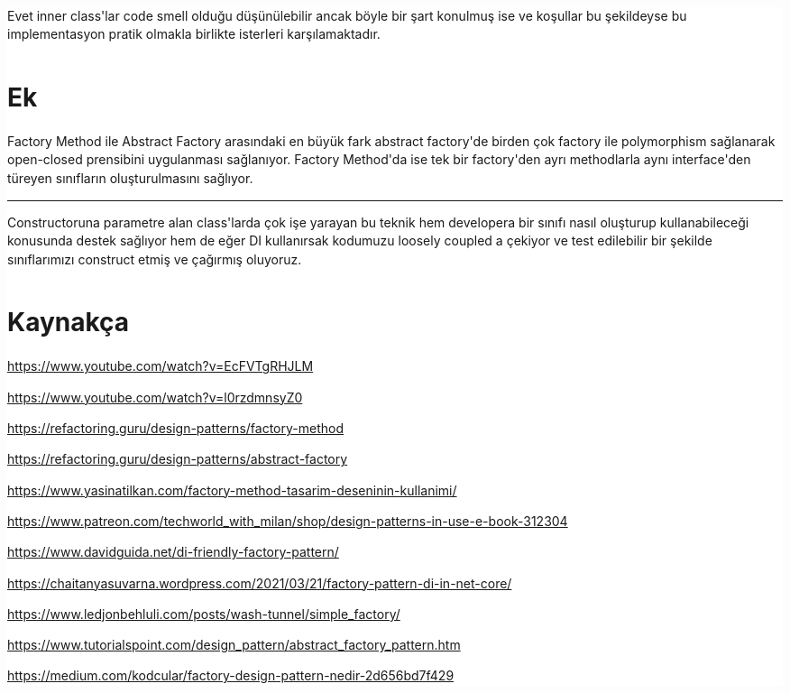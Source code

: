 Evet inner class'lar code smell olduğu düşünülebilir ancak böyle bir şart konulmuş ise ve koşullar bu şekildeyse bu implementasyon pratik olmakla birlikte isterleri karşılamaktadır.

# Ek

Factory Method ile Abstract Factory arasındaki en büyük fark abstract factory'de birden çok factory ile polymorphism sağlanarak open-closed prensibini uygulanması sağlanıyor. Factory Method'da ise tek bir factory'den ayrı methodlarla aynı interface'den türeyen sınıfların oluşturulmasını sağlıyor.

---

Constructoruna parametre alan class'larda çok işe yarayan bu teknik hem developera bir sınıfı nasıl oluşturup kullanabileceği konusunda destek sağlıyor hem de eğer DI kullanırsak kodumuzu loosely coupled a çekiyor ve test edilebilir bir şekilde sınıflarımızı construct etmiş ve çağırmış oluyoruz.

# Kaynakça

https://www.youtube.com/watch?v=EcFVTgRHJLM

https://www.youtube.com/watch?v=l0rzdmnsyZ0

https://refactoring.guru/design-patterns/factory-method

https://refactoring.guru/design-patterns/abstract-factory

https://www.yasinatilkan.com/factory-method-tasarim-deseninin-kullanimi/

https://www.patreon.com/techworld_with_milan/shop/design-patterns-in-use-e-book-312304

https://www.davidguida.net/di-friendly-factory-pattern/

https://chaitanyasuvarna.wordpress.com/2021/03/21/factory-pattern-di-in-net-core/

https://www.ledjonbehluli.com/posts/wash-tunnel/simple_factory/

https://www.tutorialspoint.com/design_pattern/abstract_factory_pattern.htm

https://medium.com/kodcular/factory-design-pattern-nedir-2d656bd7f429